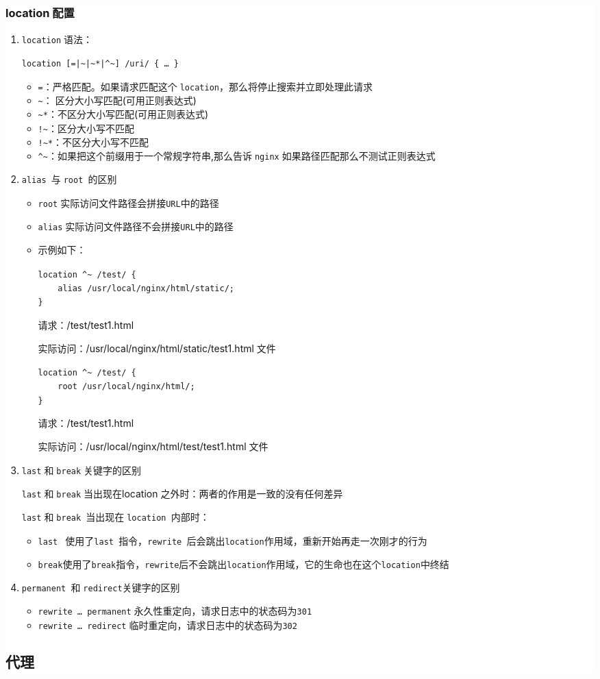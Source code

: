 ### location 配置

1. `location` 语法：

    ```nginx
    location [=|~|~*|^~] /uri/ { … }
    ```

    - `=`：严格匹配。如果请求匹配这个 `location`，那么将停止搜索并立即处理此请求
    - `~`： 区分大小写匹配(可用正则表达式)
    - `~*`：不区分大小写匹配(可用正则表达式)
    - `!~`：区分大小写不匹配
    - `!~*`：不区分大小写不匹配
    - `^~`：如果把这个前缀用于一个常规字符串,那么告诉 `nginx` 如果路径匹配那么不测试正则表达式

2. `alias `与 `root `的区别

    - `root` 实际访问文件路径会拼接`URL`中的路径

    - `alias` 实际访问文件路径不会拼接`URL`中的路径

    - 示例如下：

        ```nginx
        location ^~ /test/ {
            alias /usr/local/nginx/html/static/;
        }
        ```

        请求：/test/test1.html

        实际访问：/usr/local/nginx/html/static/test1.html 文件

        ```nginx
        location ^~ /test/ {
            root /usr/local/nginx/html/;
        }
        ```

        请求：/test/test1.html

        实际访问：/usr/local/nginx/html/test/test1.html 文件

3. `last` 和 `break` 关键字的区别

    `last` 和 `break` 当出现在location 之外时：两者的作用是一致的没有任何差异

    `last` 和 `break `当出现在 `location `内部时：

    - `last ` 使用了`last `指令，`rewrite `后会跳出`location`作用域，重新开始再走一次刚才的行为

    - `break`使用了`break`指令，`rewrite`后不会跳出`location`作用域，它的生命也在这个`location`中终结

4. `permanent `和 `redirect`关键字的区别
    - `rewrite … permanent` 永久性重定向，请求日志中的状态码为`301`
    - `rewrite … redirect` 临时重定向，请求日志中的状态码为`302`

## 代理
